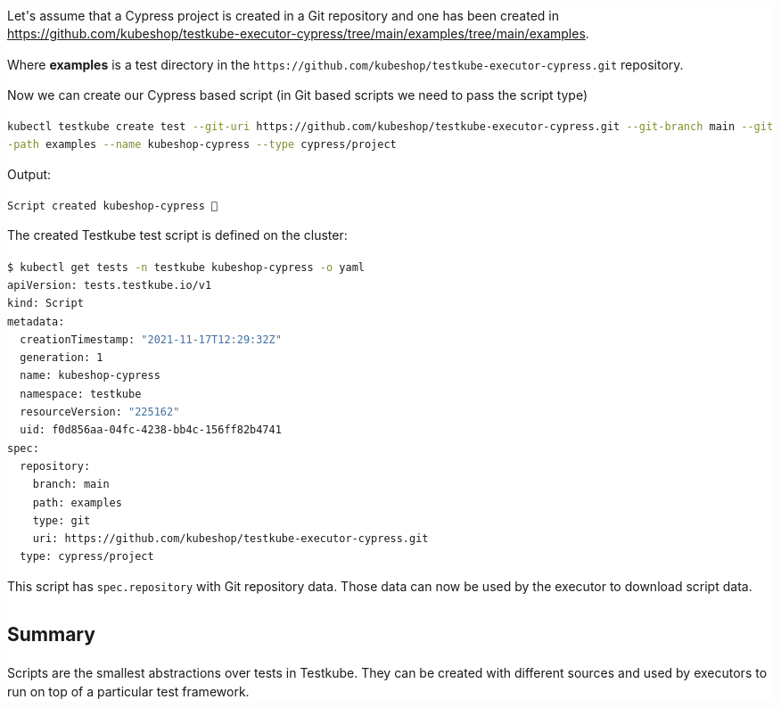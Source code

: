 Let's assume that a Cypress project is created in a Git repository and one has been created in <https://github.com/kubeshop/testkube-executor-cypress/tree/main/examples/tree/main/examples>.

Where **examples** is a test directory in the `https://github.com/kubeshop/testkube-executor-cypress.git` repository.

Now we can create our Cypress based script (in Git based scripts we need to pass the script type)

```sh
kubectl testkube create test --git-uri https://github.com/kubeshop/testkube-executor-cypress.git --git-branch main --git-path examples --name kubeshop-cypress --type cypress/project
```

Output:

```sh
Script created kubeshop-cypress 🥇
```

The created Testkube test script is defined on the cluster: 

```sh
$ kubectl get tests -n testkube kubeshop-cypress -o yaml
apiVersion: tests.testkube.io/v1
kind: Script
metadata:
  creationTimestamp: "2021-11-17T12:29:32Z"
  generation: 1
  name: kubeshop-cypress
  namespace: testkube
  resourceVersion: "225162"
  uid: f0d856aa-04fc-4238-bb4c-156ff82b4741
spec:
  repository:
    branch: main
    path: examples
    type: git
    uri: https://github.com/kubeshop/testkube-executor-cypress.git
  type: cypress/project
```

This script has `spec.repository` with Git repository data. Those data can now be used by the executor to download script data.

## **Summary**

Scripts are the smallest abstractions over tests in Testkube. They can be created with different sources and used by executors to run on top of a particular test framework.